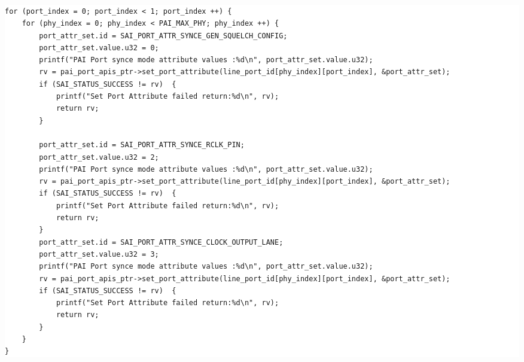 
    for (port_index = 0; port_index < 1; port_index ++) {
        for (phy_index = 0; phy_index < PAI_MAX_PHY; phy_index ++) {
            port_attr_set.id = SAI_PORT_ATTR_SYNCE_GEN_SQUELCH_CONFIG;
            port_attr_set.value.u32 = 0;
            printf("PAI Port synce mode attribute values :%d\n", port_attr_set.value.u32);
            rv = pai_port_apis_ptr->set_port_attribute(line_port_id[phy_index][port_index], &port_attr_set);
            if (SAI_STATUS_SUCCESS != rv)  {
                printf("Set Port Attribute failed return:%d\n", rv);
                return rv;
            }

            port_attr_set.id = SAI_PORT_ATTR_SYNCE_RCLK_PIN;
            port_attr_set.value.u32 = 2;
            printf("PAI Port synce mode attribute values :%d\n", port_attr_set.value.u32);
            rv = pai_port_apis_ptr->set_port_attribute(line_port_id[phy_index][port_index], &port_attr_set);
            if (SAI_STATUS_SUCCESS != rv)  {
                printf("Set Port Attribute failed return:%d\n", rv);
                return rv;
            }
            port_attr_set.id = SAI_PORT_ATTR_SYNCE_CLOCK_OUTPUT_LANE;
            port_attr_set.value.u32 = 3;
            printf("PAI Port synce mode attribute values :%d\n", port_attr_set.value.u32);
            rv = pai_port_apis_ptr->set_port_attribute(line_port_id[phy_index][port_index], &port_attr_set);
            if (SAI_STATUS_SUCCESS != rv)  {
                printf("Set Port Attribute failed return:%d\n", rv);
                return rv;
            }
        }
    }
